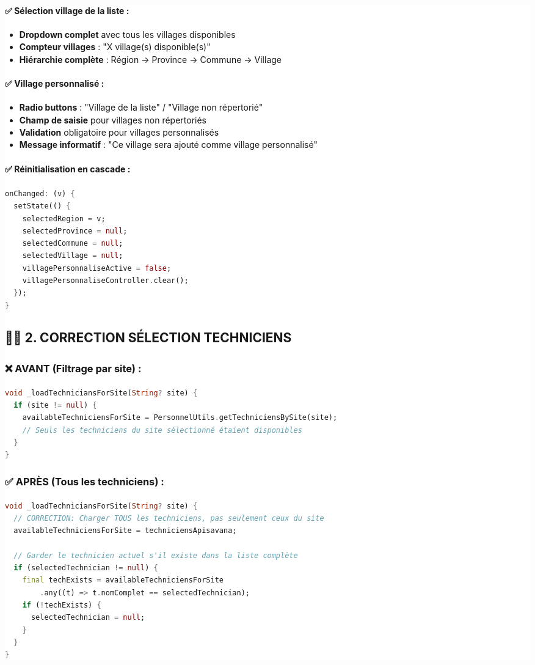 #### **✅ Sélection village de la liste :**
- **Dropdown complet** avec tous les villages disponibles
- **Compteur villages** : "X village(s) disponible(s)"
- **Hiérarchie complète** : Région → Province → Commune → Village

#### **✅ Village personnalisé :**
- **Radio buttons** : "Village de la liste" / "Village non répertorié"
- **Champ de saisie** pour villages non répertoriés
- **Validation** obligatoire pour villages personnalisés
- **Message informatif** : "Ce village sera ajouté comme village personnalisé"

#### **✅ Réinitialisation en cascade :**
```dart
onChanged: (v) {
  setState(() {
    selectedRegion = v;
    selectedProvince = null;
    selectedCommune = null;
    selectedVillage = null;
    villagePersonnaliseActive = false;
    villagePersonnaliseController.clear();
  });
}
```

## 👨‍💼 **2. CORRECTION SÉLECTION TECHNICIENS**

### **❌ AVANT (Filtrage par site) :**
```dart
void _loadTechniciansForSite(String? site) {
  if (site != null) {
    availableTechniciensForSite = PersonnelUtils.getTechniciensBySite(site);
    // Seuls les techniciens du site sélectionné étaient disponibles
  }
}
```

### **✅ APRÈS (Tous les techniciens) :**
```dart
void _loadTechniciansForSite(String? site) {
  // CORRECTION: Charger TOUS les techniciens, pas seulement ceux du site
  availableTechniciensForSite = techniciensApisavana;
  
  // Garder le technicien actuel s'il existe dans la liste complète
  if (selectedTechnician != null) {
    final techExists = availableTechniciensForSite
        .any((t) => t.nomComplet == selectedTechnician);
    if (!techExists) {
      selectedTechnician = null;
    }
  }
}
```
